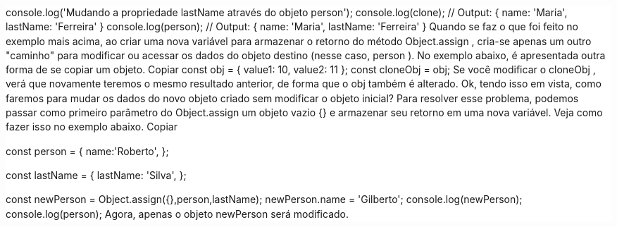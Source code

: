 console.log('Mudando a propriedade lastName através do objeto person');
console.log(clone); // Output: { name: 'Maria', lastName: 'Ferreira' }
console.log(person); // Output: { name: 'Maria', lastName: 'Ferreira' }
Quando se faz o que foi feito no exemplo mais acima, ao criar uma nova variável para armazenar o retorno do método Object.assign , cria-se apenas um outro "caminho" para modificar ou acessar os dados do objeto destino (nesse caso, person ). No exemplo abaixo, é apresentada outra forma de se copiar um objeto.
Copiar
const obj = { value1: 10, value2: 11 };
const cloneObj = obj;
Se você modificar o cloneObj , verá que novamente teremos o mesmo resultado anterior, de forma que o obj também é alterado. Ok, tendo isso em vista, como faremos para mudar os dados do novo objeto criado sem modificar o objeto inicial?
Para resolver esse problema, podemos passar como primeiro parâmetro do Object.assign um objeto vazio {} e armazenar seu retorno em uma nova variável. Veja como fazer isso no exemplo abaixo.
Copiar

const person = {
  name:'Roberto',
};

const lastName = {
  lastName: 'Silva',
};

const newPerson = Object.assign({},person,lastName);
newPerson.name = 'Gilberto';
console.log(newPerson);
console.log(person);
Agora, apenas o objeto newPerson será modificado.
